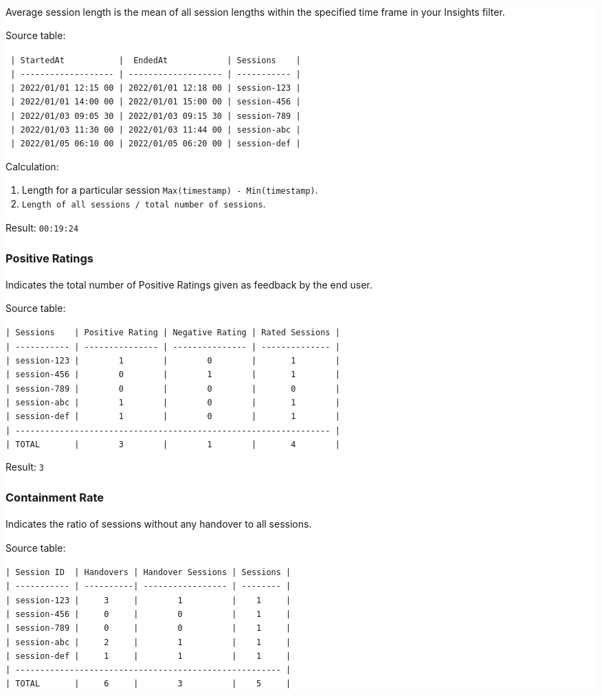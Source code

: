 Average session length is the mean of all session lengths within the specified time frame in your Insights filter.

Source table:

```txt
 | StartedAt           |  EndedAt            | Sessions    |          
 | ------------------- | ------------------- | ----------- |
 | 2022/01/01 12:15 00 | 2022/01/01 12:18 00 | session-123 |
 | 2022/01/01 14:00 00 | 2022/01/01 15:00 00 | session-456 |
 | 2022/01/03 09:05 30 | 2022/01/03 09:15 30 | session-789 |
 | 2022/01/03 11:30 00 | 2022/01/03 11:44 00 | session-abc |
 | 2022/01/05 06:10 00 | 2022/01/05 06:20 00 | session-def |
```

Calculation:

1. Length for a particular session `Max(timestamp) - Min(timestamp)`.
2. `Length of all sessions / total number of sessions`.
   
Result: `00:19:24`

### Positive Ratings

Indicates the total number of Positive Ratings given as feedback by the end user.

Source table:

```txt
| Sessions    | Positive Rating | Negative Rating | Rated Sessions |
| ----------- | --------------- | --------------- | -------------- |
| session-123 |        1        |        0        |       1        |
| session-456 |        0        |        1        |       1        |
| session-789 |        0        |        0        |       0        |
| session-abc |        1        |        0        |       1        |
| session-def |        1        |        0        |       1        |
| ---------------------------------------------------------------- |
| TOTAL       |        3        |        1        |       4        |
```

Result: `3`

### Containment Rate

Indicates the ratio of sessions without any handover to all sessions.

Source table:

```txt
| Session ID  | Handovers | Handover Sessions | Sessions |
| ----------- | ----------| ----------------- | -------- |
| session-123 |     3     |        1          |    1     |
| session-456 |     0     |        0          |    1     |
| session-789 |     0     |        0          |    1     |
| session-abc |     2     |        1          |    1     |
| session-def |     1     |        1          |    1     |
| ------------------------------------------------------ |
| TOTAL       |     6     |        3          |    5     |
```  
